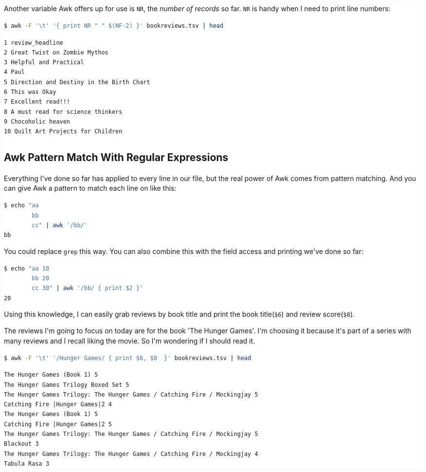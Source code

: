 Another variable Awk offers up for use is `NR`, the *number of records* so far. `NR` is handy when I need to print line numbers:

~~~{.bash caption=">_"}
$ awk -F '\t' '{ print NR " " $(NF-2) }' bookreviews.tsv | head  
~~~

~~~{.bash .merge-code}
1 review_headline
2 Great Twist on Zombie Mythos
3 Helpful and Practical
4 Paul
5 Direction and Destiny in the Birth Chart
6 This was Okay
7 Excellent read!!!
8 A must read for science thinkers
9 Chocoholic heaven
10 Quilt Art Projects for Children
~~~

</div>

## Awk Pattern Match With Regular Expressions

Everything I've done so far has applied to every line in our file, but the real power of Awk comes from pattern matching. And you can give Awk a pattern to match each line on like this:

~~~{.bash caption=">_"}
$ echo "aa
        bb
        cc" | awk '/bb/'
bb
~~~

You could replace `grep` this way. You can also combine this with the field access and printing we've done so far:

~~~{.bash caption=">_"}
$ echo "aa 10
        bb 20
        cc 30" | awk '/bb/ { print $2 }'
20
~~~

Using this knowledge, I can easily grab reviews by book title and print the book title(`$6`) and review score(`$8`).

The reviews I'm going to focus on today are for the book 'The Hunger Games'. I'm choosing it because it's part of a series with many reviews and I recall liking the movie. So I'm wondering if I should read it.  

~~~{.bash caption=">_"}
$ awk -F '\t' '/Hunger Games/ { print $6, $8  }' bookreviews.tsv | head
~~~

~~~{.merge-code}
The Hunger Games (Book 1) 5
The Hunger Games Trilogy Boxed Set 5
The Hunger Games Trilogy: The Hunger Games / Catching Fire / Mockingjay 5
Catching Fire |Hunger Games|2 4
The Hunger Games (Book 1) 5
Catching Fire |Hunger Games|2 5
The Hunger Games Trilogy: The Hunger Games / Catching Fire / Mockingjay 5
Blackout 3
The Hunger Games Trilogy: The Hunger Games / Catching Fire / Mockingjay 4
Tabula Rasa 3
~~~
